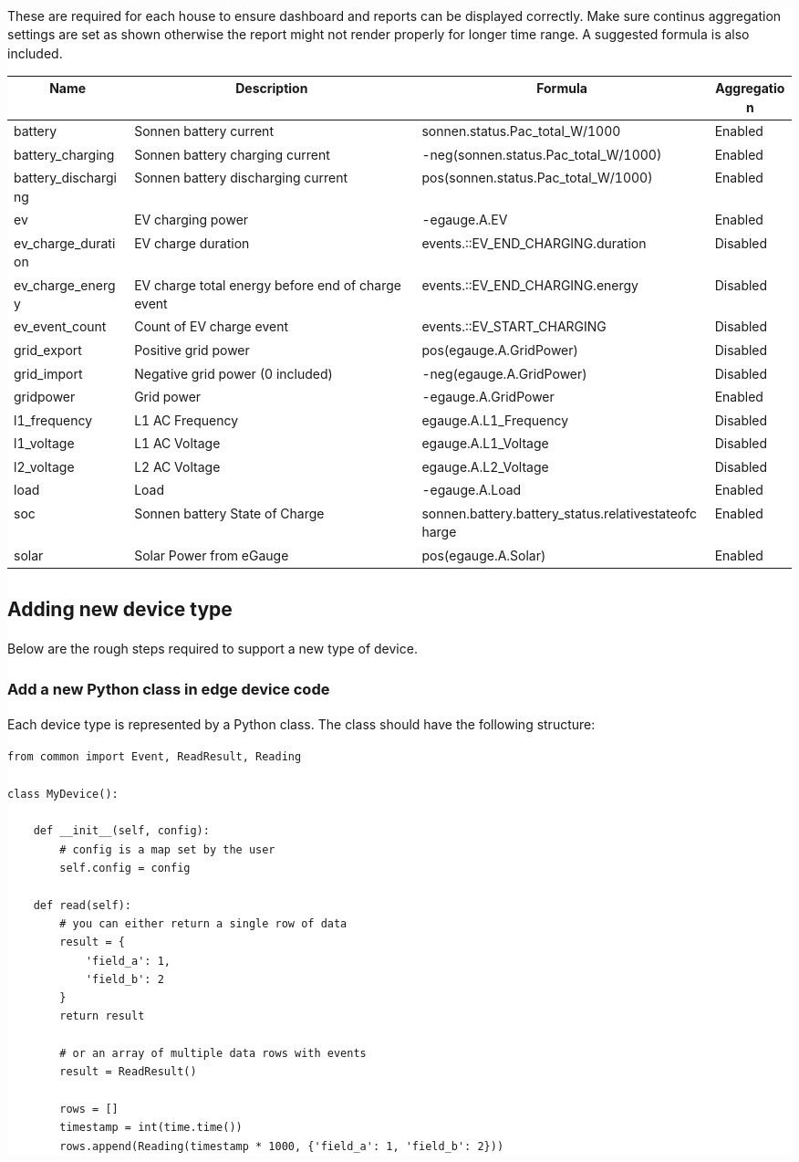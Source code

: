 These are required for each house to ensure dashboard and reports can be displayed correctly. Make sure continus aggregation settings are set as shown otherwise the report might not render properly for longer time range. A suggested formula is also included.

|Name|Description|Formula|Aggregation|
|----|-----------|-------|-----------|
|battery|Sonnen battery current|sonnen.status.Pac_total_W/1000|Enabled|
|battery_charging|Sonnen battery charging current|-neg(sonnen.status.Pac_total_W/1000)|Enabled|
|battery_discharging|Sonnen battery discharging current|pos(sonnen.status.Pac_total_W/1000)|Enabled|
|ev|EV charging power|-egauge.A.EV|Enabled|
|ev_charge_duration|EV charge duration|events.::EV_END_CHARGING.duration|Disabled|
|ev_charge_energy|EV charge total energy before end of charge event|events.::EV_END_CHARGING.energy|Disabled|
|ev_event_count|Count of EV charge event|events.::EV_START_CHARGING|Disabled|
|grid_export|Positive grid power|pos(egauge.A.GridPower)|Disabled|
|grid_import|Negative grid power (0 included)|-neg(egauge.A.GridPower)|Disabled|
|gridpower|Grid power|-egauge.A.GridPower|Enabled|
|l1_frequency|L1 AC Frequency|egauge.A.L1_Frequency|Disabled|
|l1_voltage|L1 AC Voltage|egauge.A.L1_Voltage|Disabled|
|l2_voltage|L2 AC Voltage|egauge.A.L2_Voltage|Disabled|
|load|Load|-egauge.A.Load|Enabled|
|soc|Sonnen battery State of Charge|sonnen.battery.battery_status.relativestateofcharge|Enabled|
|solar|Solar Power from eGauge|pos(egauge.A.Solar)|Enabled|

## Adding new device type

Below are the rough steps required to support a new type of device.

### Add a new Python class in edge device code

Each device type is represented by a Python class. The class should have the following structure:

```
from common import Event, ReadResult, Reading

class MyDevice():

    def __init__(self, config):
        # config is a map set by the user
        self.config = config

    def read(self):
        # you can either return a single row of data
        result = {
            'field_a': 1,
            'field_b': 2
        }
        return result

        # or an array of multiple data rows with events
        result = ReadResult()

        rows = []
        timestamp = int(time.time())
        rows.append(Reading(timestamp * 1000, {'field_a': 1, 'field_b': 2}))
```